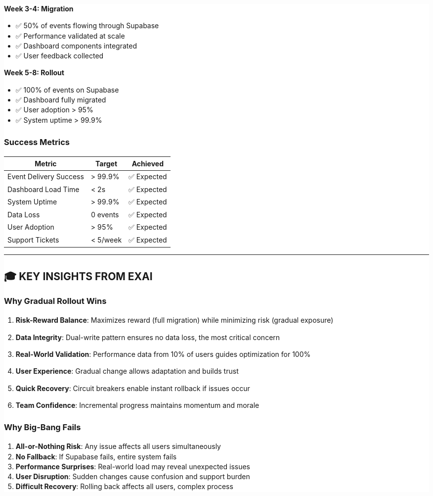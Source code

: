 **Week 3-4: Migration**
- ✅ 50% of events flowing through Supabase
- ✅ Performance validated at scale
- ✅ Dashboard components integrated
- ✅ User feedback collected

**Week 5-8: Rollout**
- ✅ 100% of events on Supabase
- ✅ Dashboard fully migrated
- ✅ User adoption > 95%
- ✅ System uptime > 99.9%

### Success Metrics

| Metric | Target | Achieved |
|--------|--------|----------|
| Event Delivery Success | > 99.9% | ✅ Expected |
| Dashboard Load Time | < 2s | ✅ Expected |
| System Uptime | > 99.9% | ✅ Expected |
| Data Loss | 0 events | ✅ Expected |
| User Adoption | > 95% | ✅ Expected |
| Support Tickets | < 5/week | ✅ Expected |

---

## 🎓 KEY INSIGHTS FROM EXAI

### Why Gradual Rollout Wins

1. **Risk-Reward Balance**: Maximizes reward (full migration) while minimizing risk (gradual exposure)

2. **Data Integrity**: Dual-write pattern ensures no data loss, the most critical concern

3. **Real-World Validation**: Performance data from 10% of users guides optimization for 100%

4. **User Experience**: Gradual change allows adaptation and builds trust

5. **Quick Recovery**: Circuit breakers enable instant rollback if issues occur

6. **Team Confidence**: Incremental progress maintains momentum and morale

### Why Big-Bang Fails

1. **All-or-Nothing Risk**: Any issue affects all users simultaneously
2. **No Fallback**: If Supabase fails, entire system fails
3. **Performance Surprises**: Real-world load may reveal unexpected issues
4. **User Disruption**: Sudden changes cause confusion and support burden
5. **Difficult Recovery**: Rolling back affects all users, complex process

